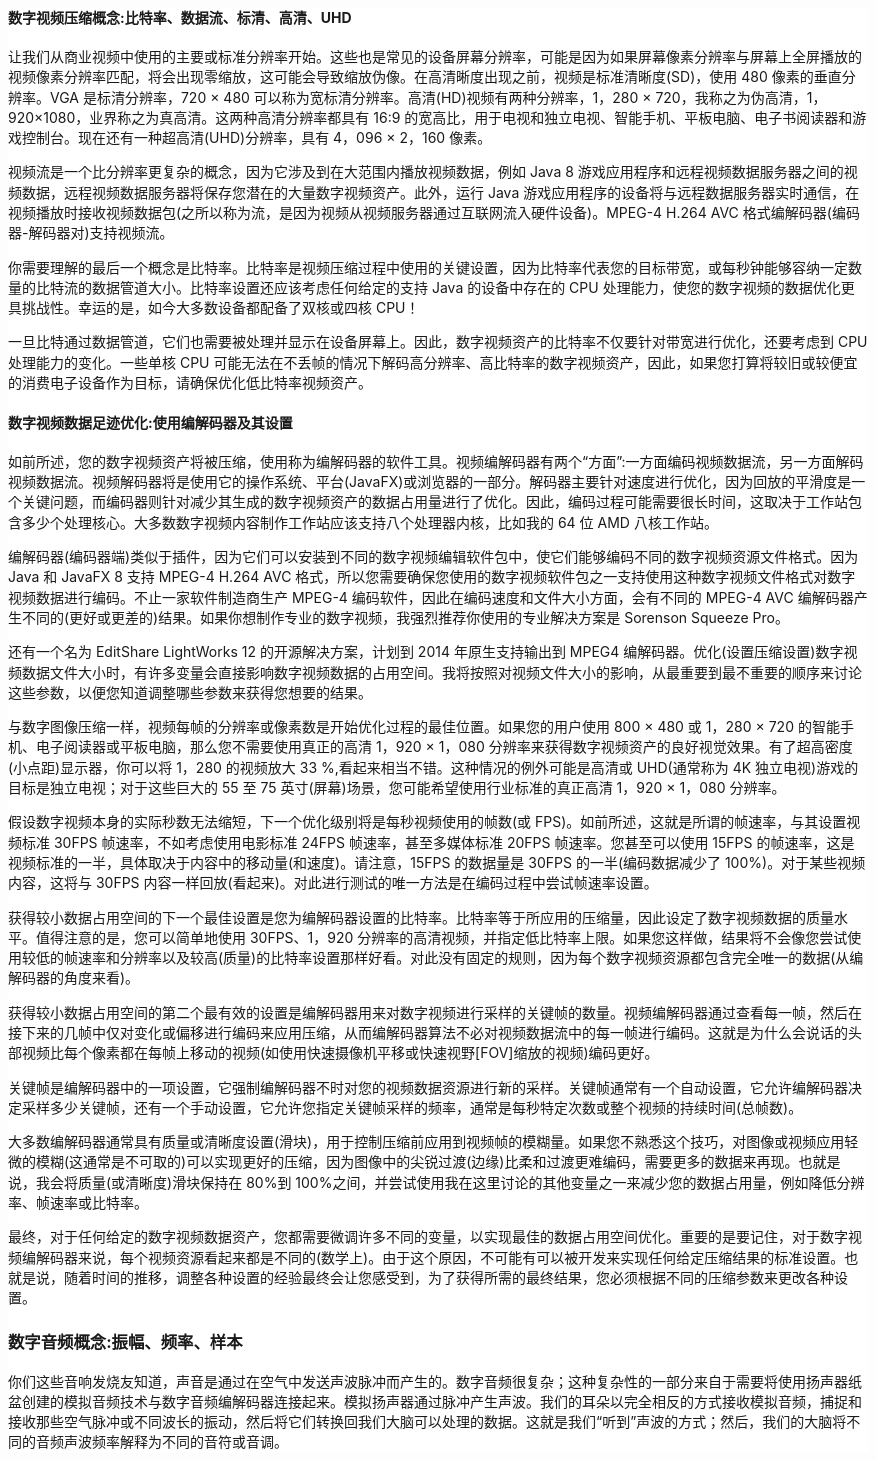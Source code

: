 #### 数字视频压缩概念:比特率、数据流、标清、高清、UHD

让我们从商业视频中使用的主要或标准分辨率开始。这些也是常见的设备屏幕分辨率，可能是因为如果屏幕像素分辨率与屏幕上全屏播放的视频像素分辨率匹配，将会出现零缩放，这可能会导致缩放伪像。在高清晰度出现之前，视频是标准清晰度(SD)，使用 480 像素的垂直分辨率。VGA 是标清分辨率，720 × 480 可以称为宽标清分辨率。高清(HD)视频有两种分辨率，1，280 × 720，我称之为伪高清，1，920×1080，业界称之为真高清。这两种高清分辨率都具有 16:9 的宽高比，用于电视和独立电视、智能手机、平板电脑、电子书阅读器和游戏控制台。现在还有一种超高清(UHD)分辨率，具有 4，096 × 2，160 像素。

视频流是一个比分辨率更复杂的概念，因为它涉及到在大范围内播放视频数据，例如 Java 8 游戏应用程序和远程视频数据服务器之间的视频数据，远程视频数据服务器将保存您潜在的大量数字视频资产。此外，运行 Java 游戏应用程序的设备将与远程数据服务器实时通信，在视频播放时接收视频数据包(之所以称为流，是因为视频从视频服务器通过互联网流入硬件设备)。MPEG-4 H.264 AVC 格式编解码器(编码器-解码器对)支持视频流。

你需要理解的最后一个概念是比特率。比特率是视频压缩过程中使用的关键设置，因为比特率代表您的目标带宽，或每秒钟能够容纳一定数量的比特流的数据管道大小。比特率设置还应该考虑任何给定的支持 Java 的设备中存在的 CPU 处理能力，使您的数字视频的数据优化更具挑战性。幸运的是，如今大多数设备都配备了双核或四核 CPU！

一旦比特通过数据管道，它们也需要被处理并显示在设备屏幕上。因此，数字视频资产的比特率不仅要针对带宽进行优化，还要考虑到 CPU 处理能力的变化。一些单核 CPU 可能无法在不丢帧的情况下解码高分辨率、高比特率的数字视频资产，因此，如果您打算将较旧或较便宜的消费电子设备作为目标，请确保优化低比特率视频资产。

#### 数字视频数据足迹优化:使用编解码器及其设置

如前所述，您的数字视频资产将被压缩，使用称为编解码器的软件工具。视频编解码器有两个“方面”:一方面编码视频数据流，另一方面解码视频数据流。视频解码器将是使用它的操作系统、平台(JavaFX)或浏览器的一部分。解码器主要针对速度进行优化，因为回放的平滑度是一个关键问题，而编码器则针对减少其生成的数字视频资产的数据占用量进行了优化。因此，编码过程可能需要很长时间，这取决于工作站包含多少个处理核心。大多数数字视频内容制作工作站应该支持八个处理器内核，比如我的 64 位 AMD 八核工作站。

编解码器(编码器端)类似于插件，因为它们可以安装到不同的数字视频编辑软件包中，使它们能够编码不同的数字视频资源文件格式。因为 Java 和 JavaFX 8 支持 MPEG-4 H.264 AVC 格式，所以您需要确保您使用的数字视频软件包之一支持使用这种数字视频文件格式对数字视频数据进行编码。不止一家软件制造商生产 MPEG-4 编码软件，因此在编码速度和文件大小方面，会有不同的 MPEG-4 AVC 编解码器产生不同的(更好或更差的)结果。如果你想制作专业的数字视频，我强烈推荐你使用的专业解决方案是 Sorenson Squeeze Pro。

还有一个名为 EditShare LightWorks 12 的开源解决方案，计划到 2014 年原生支持输出到 MPEG4 编解码器。优化(设置压缩设置)数字视频数据文件大小时，有许多变量会直接影响数字视频数据的占用空间。我将按照对视频文件大小的影响，从最重要到最不重要的顺序来讨论这些参数，以便您知道调整哪些参数来获得您想要的结果。

与数字图像压缩一样，视频每帧的分辨率或像素数是开始优化过程的最佳位置。如果您的用户使用 800 × 480 或 1，280 × 720 的智能手机、电子阅读器或平板电脑，那么您不需要使用真正的高清 1，920 × 1，080 分辨率来获得数字视频资产的良好视觉效果。有了超高密度(小点距)显示器，你可以将 1，280 的视频放大 33 %,看起来相当不错。这种情况的例外可能是高清或 UHD(通常称为 4K 独立电视)游戏的目标是独立电视；对于这些巨大的 55 至 75 英寸(屏幕)场景，您可能希望使用行业标准的真正高清 1，920 × 1，080 分辨率。

假设数字视频本身的实际秒数无法缩短，下一个优化级别将是每秒视频使用的帧数(或 FPS)。如前所述，这就是所谓的帧速率，与其设置视频标准 30FPS 帧速率，不如考虑使用电影标准 24FPS 帧速率，甚至多媒体标准 20FPS 帧速率。您甚至可以使用 15FPS 的帧速率，这是视频标准的一半，具体取决于内容中的移动量(和速度)。请注意，15FPS 的数据量是 30FPS 的一半(编码数据减少了 100%)。对于某些视频内容，这将与 30FPS 内容一样回放(看起来)。对此进行测试的唯一方法是在编码过程中尝试帧速率设置。

获得较小数据占用空间的下一个最佳设置是您为编解码器设置的比特率。比特率等于所应用的压缩量，因此设定了数字视频数据的质量水平。值得注意的是，您可以简单地使用 30FPS、1，920 分辨率的高清视频，并指定低比特率上限。如果您这样做，结果将不会像您尝试使用较低的帧速率和分辨率以及较高(质量)的比特率设置那样好看。对此没有固定的规则，因为每个数字视频资源都包含完全唯一的数据(从编解码器的角度来看)。

获得较小数据占用空间的第二个最有效的设置是编解码器用来对数字视频进行采样的关键帧的数量。视频编解码器通过查看每一帧，然后在接下来的几帧中仅对变化或偏移进行编码来应用压缩，从而编解码器算法不必对视频数据流中的每一帧进行编码。这就是为什么会说话的头部视频比每个像素都在每帧上移动的视频(如使用快速摄像机平移或快速视野[FOV]缩放的视频)编码更好。

关键帧是编解码器中的一项设置，它强制编解码器不时对您的视频数据资源进行新的采样。关键帧通常有一个自动设置，它允许编解码器决定采样多少关键帧，还有一个手动设置，它允许您指定关键帧采样的频率，通常是每秒特定次数或整个视频的持续时间(总帧数)。

大多数编解码器通常具有质量或清晰度设置(滑块)，用于控制压缩前应用到视频帧的模糊量。如果您不熟悉这个技巧，对图像或视频应用轻微的模糊(这通常是不可取的)可以实现更好的压缩，因为图像中的尖锐过渡(边缘)比柔和过渡更难编码，需要更多的数据来再现。也就是说，我会将质量(或清晰度)滑块保持在 80%到 100%之间，并尝试使用我在这里讨论的其他变量之一来减少您的数据占用量，例如降低分辨率、帧速率或比特率。

最终，对于任何给定的数字视频数据资产，您都需要微调许多不同的变量，以实现最佳的数据占用空间优化。重要的是要记住，对于数字视频编解码器来说，每个视频资源看起来都是不同的(数学上)。由于这个原因，不可能有可以被开发来实现任何给定压缩结果的标准设置。也就是说，随着时间的推移，调整各种设置的经验最终会让您感受到，为了获得所需的最终结果，您必须根据不同的压缩参数来更改各种设置。

### 数字音频概念:振幅、频率、样本

你们这些音响发烧友知道，声音是通过在空气中发送声波脉冲而产生的。数字音频很复杂；这种复杂性的一部分来自于需要将使用扬声器纸盆创建的模拟音频技术与数字音频编解码器连接起来。模拟扬声器通过脉冲产生声波。我们的耳朵以完全相反的方式接收模拟音频，捕捉和接收那些空气脉冲或不同波长的振动，然后将它们转换回我们大脑可以处理的数据。这就是我们“听到”声波的方式；然后，我们的大脑将不同的音频声波频率解释为不同的音符或音调。

